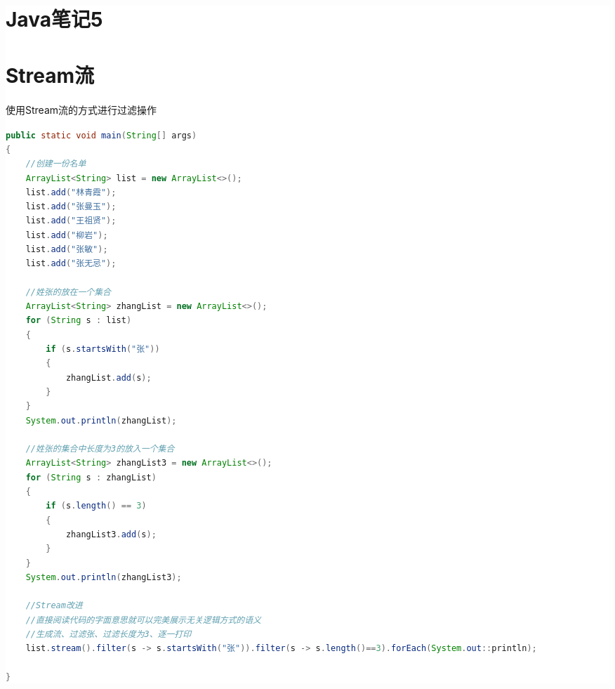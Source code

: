 # Java笔记5

# Stream流

使用Stream流的方式进行过滤操作

```java
public static void main(String[] args)
{
    //创建一份名单
    ArrayList<String> list = new ArrayList<>();
    list.add("林青霞");
    list.add("张曼玉");
    list.add("王祖贤");
    list.add("柳岩");
    list.add("张敏");
    list.add("张无忌");

    //姓张的放在一个集合
    ArrayList<String> zhangList = new ArrayList<>();
    for (String s : list)
    {
        if (s.startsWith("张"))
        {
            zhangList.add(s);
        }
    }
    System.out.println(zhangList);

    //姓张的集合中长度为3的放入一个集合
    ArrayList<String> zhangList3 = new ArrayList<>();
    for (String s : zhangList)
    {
        if (s.length() == 3)
        {
            zhangList3.add(s);
        }
    }
    System.out.println(zhangList3);

    //Stream改进
    //直接阅读代码的字面意思就可以完美展示无关逻辑方式的语义
    //生成流、过滤张、过滤长度为3、逐一打印
    list.stream().filter(s -> s.startsWith("张")).filter(s -> s.length()==3).forEach(System.out::println);
    
}
```



